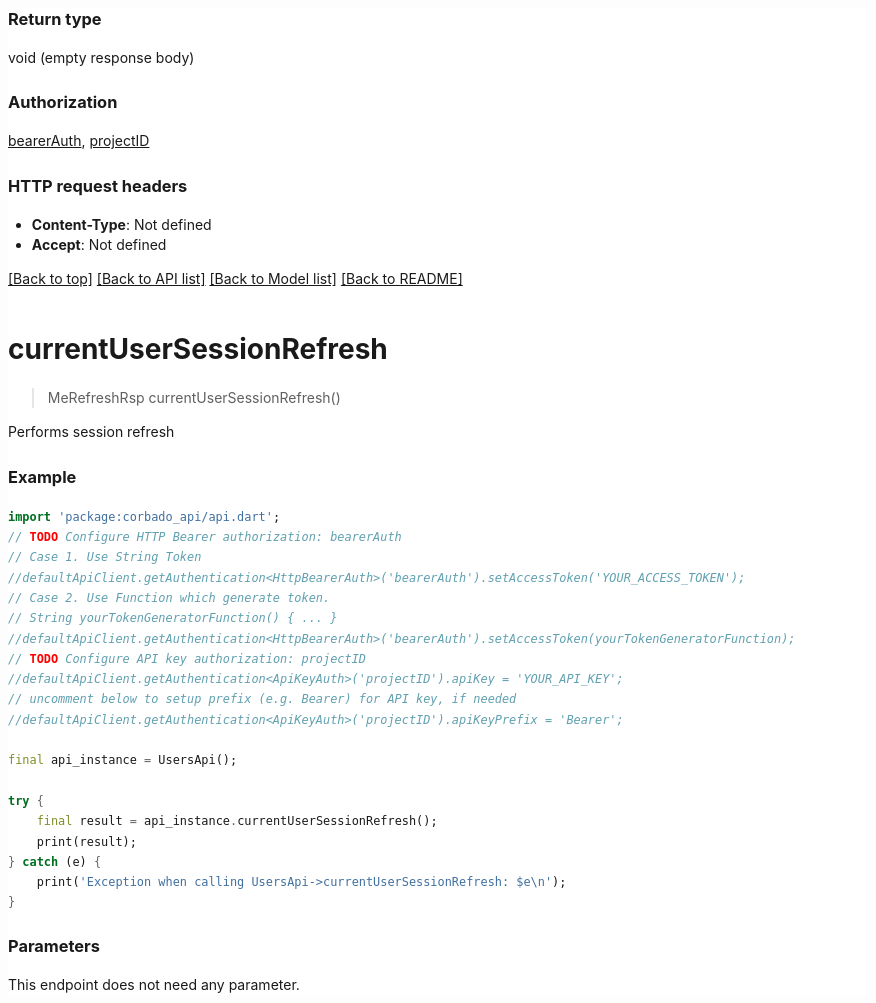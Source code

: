 ### Return type

void (empty response body)

### Authorization

[bearerAuth](../README.md#bearerAuth), [projectID](../README.md#projectID)

### HTTP request headers

 - **Content-Type**: Not defined
 - **Accept**: Not defined

[[Back to top]](#) [[Back to API list]](../README.md#documentation-for-api-endpoints) [[Back to Model list]](../README.md#documentation-for-models) [[Back to README]](../README.md)

# **currentUserSessionRefresh**
> MeRefreshRsp currentUserSessionRefresh()



Performs session refresh

### Example
```dart
import 'package:corbado_api/api.dart';
// TODO Configure HTTP Bearer authorization: bearerAuth
// Case 1. Use String Token
//defaultApiClient.getAuthentication<HttpBearerAuth>('bearerAuth').setAccessToken('YOUR_ACCESS_TOKEN');
// Case 2. Use Function which generate token.
// String yourTokenGeneratorFunction() { ... }
//defaultApiClient.getAuthentication<HttpBearerAuth>('bearerAuth').setAccessToken(yourTokenGeneratorFunction);
// TODO Configure API key authorization: projectID
//defaultApiClient.getAuthentication<ApiKeyAuth>('projectID').apiKey = 'YOUR_API_KEY';
// uncomment below to setup prefix (e.g. Bearer) for API key, if needed
//defaultApiClient.getAuthentication<ApiKeyAuth>('projectID').apiKeyPrefix = 'Bearer';

final api_instance = UsersApi();

try {
    final result = api_instance.currentUserSessionRefresh();
    print(result);
} catch (e) {
    print('Exception when calling UsersApi->currentUserSessionRefresh: $e\n');
}
```

### Parameters
This endpoint does not need any parameter.
